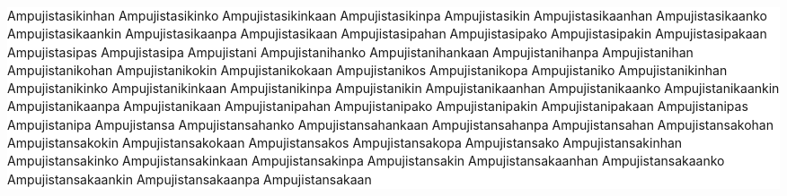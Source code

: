 Ampujistasikinhan
Ampujistasikinko
Ampujistasikinkaan
Ampujistasikinpa
Ampujistasikin
Ampujistasikaanhan
Ampujistasikaanko
Ampujistasikaankin
Ampujistasikaanpa
Ampujistasikaan
Ampujistasipahan
Ampujistasipako
Ampujistasipakin
Ampujistasipakaan
Ampujistasipas
Ampujistasipa
Ampujistani
Ampujistanihanko
Ampujistanihankaan
Ampujistanihanpa
Ampujistanihan
Ampujistanikohan
Ampujistanikokin
Ampujistanikokaan
Ampujistanikos
Ampujistanikopa
Ampujistaniko
Ampujistanikinhan
Ampujistanikinko
Ampujistanikinkaan
Ampujistanikinpa
Ampujistanikin
Ampujistanikaanhan
Ampujistanikaanko
Ampujistanikaankin
Ampujistanikaanpa
Ampujistanikaan
Ampujistanipahan
Ampujistanipako
Ampujistanipakin
Ampujistanipakaan
Ampujistanipas
Ampujistanipa
Ampujistansa
Ampujistansahanko
Ampujistansahankaan
Ampujistansahanpa
Ampujistansahan
Ampujistansakohan
Ampujistansakokin
Ampujistansakokaan
Ampujistansakos
Ampujistansakopa
Ampujistansako
Ampujistansakinhan
Ampujistansakinko
Ampujistansakinkaan
Ampujistansakinpa
Ampujistansakin
Ampujistansakaanhan
Ampujistansakaanko
Ampujistansakaankin
Ampujistansakaanpa
Ampujistansakaan